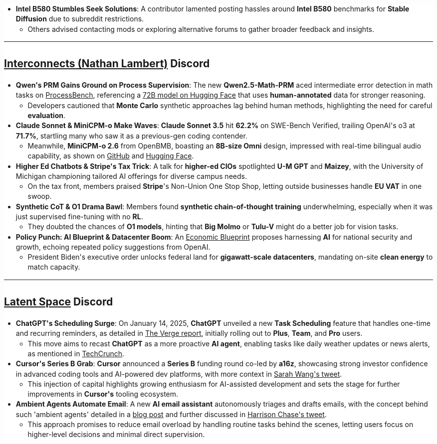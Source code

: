 - **Intel B580 Stumbles Seek Solutions**: A contributor lamented posting hassles around **Intel B580** benchmarks for **Stable Diffusion** due to subreddit restrictions.
   - Others advised contacting mods or exploring alternative forums to gather broader feedback and insights.



---



## [Interconnects (Nathan Lambert)](https://discord.com/channels/1179127597926469703) Discord

- **Qwen's PRM Gains Ground on Process Supervision**: The new **Qwen2.5-Math-PRM** aced intermediate error detection in math tasks on [ProcessBench](https://huggingface.co/papers/2412.06559), referencing a [72B model on Hugging Face](https://huggingface.co/Qwen/Qwen2.5-Math-PRM-72B) that uses **human-annotated** data for stronger reasoning.
   - Developers cautioned that **Monte Carlo** synthetic approaches lag behind human methods, highlighting the need for careful **evaluation**.
- **Claude Sonnet & MiniCPM-o Make Waves**: **Claude Sonnet 3.5** hit **62.2%** on SWE-Bench Verified, trailing OpenAI's o3 at **71.7%**, startling many who saw it as a previous-gen coding contender.
   - Meanwhile, **MiniCPM-o 2.6** from OpenBMB, boasting an **8B-size Omni** design, impressed with real-time bilingual audio capability, as shown on [GitHub](https://github.com/OpenBMB/MiniCPM-o) and [Hugging Face](https://huggingface.co/openbmb/MiniCPM-o-2_6).
- **Higher Ed Chatbots & Stripe's Tax Trick**: A talk for **higher-ed CIOs** spotlighted **U-M GPT** and **Maizey**, with the University of Michigan championing tailored AI offerings for diverse campus needs.
   - On the tax front, members praised **Stripe**'s Non-Union One Stop Shop, letting outside businesses handle **EU VAT** in one swoop.
- **Synthetic CoT & O1 Drama Bawl**: Members found **synthetic chain-of-thought training** underwhelming, especially when it was just supervised fine-tuning with no **RL**.
   - They doubted the chances of **O1 models**, hinting that **Big Molmo** or **Tulu-V** might do a better job for vision tasks.
- **Policy Punch: AI Blueprint & Datacenter Boom**: An [Economic Blueprint](https://openai.com/global-affairs/openais-economic-blueprint/) proposes harnessing **AI** for national security and growth, echoing repeated policy suggestions from OpenAI.
   - President Biden's executive order unlocks federal land for **gigawatt-scale datacenters**, mandating on-site **clean energy** to match capacity.



---



## [Latent Space](https://discord.com/channels/822583790773862470) Discord

- **ChatGPT's Scheduling Surge**: On January 14, 2025, **ChatGPT** unveiled a new **Task Scheduling** feature that handles one-time and recurring reminders, as detailed in [The Verge report](https://www.theverge.com/2025/1/14/24343528/openai-chatgpt-repeating-tasks-agent-ai), initially rolling out to **Plus**, **Team**, and **Pro** users.
   - This move aims to recast **ChatGPT** as a more proactive **AI agent**, enabling tasks like daily weather updates or news alerts, as mentioned in [TechCrunch](https://techcrunch.com/2025/01/14/chatgpt-now-lets-you-schedule-reminders-and-recurring-tasks).
- **Cursor's Series B Grab**: **Cursor** announced a **Series B** funding round co-led by **a16z**, showcasing strong investor confidence in advanced coding tools and AI-powered dev platforms, with more context in [Sarah Wang's tweet](https://x.com/sarahdingwang/status/1879279307119608142).
   - This injection of capital highlights growing enthusiasm for AI-assisted development and sets the stage for further improvements in **Cursor's** tooling ecosystem.
- **Ambient Agents Automate Email**: A new **AI email assistant** autonomously triages and drafts emails, with the concept behind such 'ambient agents' detailed in a [blog post](https://blog.langchain.dev/introducing-ambient-agents/) and further discussed in [Harrison Chase's tweet](https://x.com/hwchase17/status/1879218872727015644).
   - This approach promises to reduce email overload by handling routine tasks behind the scenes, letting users focus on higher-level decisions and minimal direct supervision.